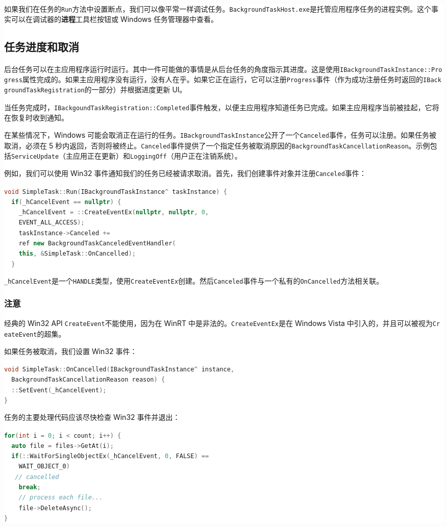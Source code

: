 如果我们在任务的`Run`方法中设置断点，我们可以像平常一样调试任务。`BackgroundTaskHost.exe`是托管应用程序任务的进程实例。这个事实可以在调试器的**进程**工具栏按钮或 Windows 任务管理器中查看。

## 任务进度和取消

后台任务可以在主应用程序运行时运行。其中一件可能做的事情是从后台任务的角度指示其进度。这是使用`IBackgroundTaskInstance::Progress`属性完成的。如果主应用程序没有运行，没有人在乎。如果它正在运行，它可以注册`Progress`事件（作为成功注册任务时返回的`IBackgroundTaskRegistration`的一部分）并根据进度更新 UI。

当任务完成时，`IBackgoundTaskRegistration::Completed`事件触发，以便主应用程序知道任务已完成。如果主应用程序当前被挂起，它将在恢复时收到通知。

在某些情况下，Windows 可能会取消正在运行的任务。`IBackgroundTaskInstance`公开了一个`Canceled`事件，任务可以注册。如果任务被取消，必须在 5 秒内返回，否则将被终止。`Canceled`事件提供了一个指定任务被取消原因的`BackgroundTaskCancellationReason`。示例包括`ServiceUpdate`（主应用正在更新）和`LoggingOff`（用户正在注销系统）。

例如，我们可以使用 Win32 事件通知我们的任务已经被请求取消。首先，我们创建事件对象并注册`Canceled`事件：

```cpp
void SimpleTask::Run(IBackgroundTaskInstance^ taskInstance) {
  if(_hCancelEvent == nullptr) {
    _hCancelEvent = ::CreateEventEx(nullptr, nullptr, 0, 
    EVENT_ALL_ACCESS);
    taskInstance->Canceled += 
    ref new BackgroundTaskCanceledEventHandler(
    this, &SimpleTask::OnCancelled);
  }
```

`_hCancelEvent`是一个`HANDLE`类型，使用`CreateEventEx`创建。然后`Canceled`事件与一个私有的`OnCancelled`方法相关联。

### 注意

经典的 Win32 API `CreateEvent`不能使用，因为在 WinRT 中是非法的。`CreateEventEx`是在 Windows Vista 中引入的，并且可以被视为`CreateEvent`的超集。

如果任务被取消，我们设置 Win32 事件：

```cpp
void SimpleTask::OnCancelled(IBackgroundTaskInstance^ instance, 
  BackgroundTaskCancellationReason reason) {
  ::SetEvent(_hCancelEvent);
}
```

任务的主要处理代码应该尽快检查 Win32 事件并退出：

```cpp
for(int i = 0; i < count; i++) {
  auto file = files->GetAt(i);
  if(::WaitForSingleObjectEx(_hCancelEvent, 0, FALSE) == 
    WAIT_OBJECT_0)
   // cancelled
    break;
    // process each file...
    file->DeleteAsync();
}
```
